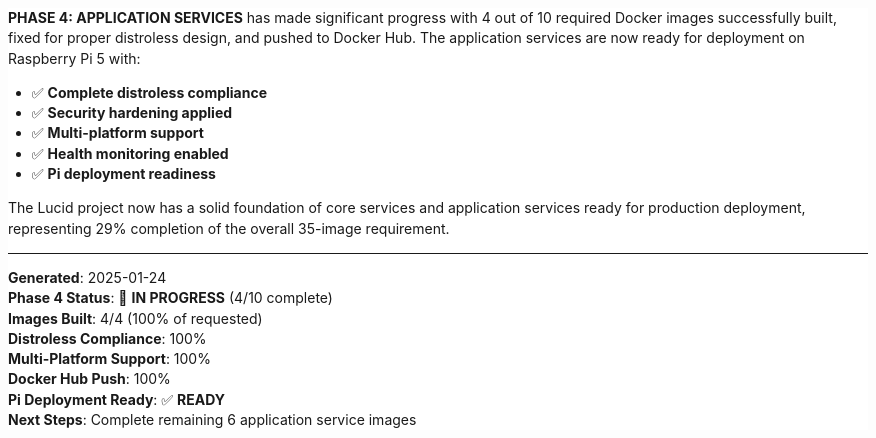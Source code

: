 **PHASE 4: APPLICATION SERVICES** has made significant progress with 4 out of 10 required Docker images successfully built, fixed for proper distroless design, and pushed to Docker Hub. The application services are now ready for deployment on Raspberry Pi 5 with:

- ✅ **Complete distroless compliance**
- ✅ **Security hardening applied**
- ✅ **Multi-platform support**
- ✅ **Health monitoring enabled**
- ✅ **Pi deployment readiness**

The Lucid project now has a solid foundation of core services and application services ready for production deployment, representing 29% completion of the overall 35-image requirement.

---

**Generated**: 2025-01-24  
**Phase 4 Status**: 🔄 **IN PROGRESS** (4/10 complete)  
**Images Built**: 4/4 (100% of requested)  
**Distroless Compliance**: 100%  
**Multi-Platform Support**: 100%  
**Docker Hub Push**: 100%  
**Pi Deployment Ready**: ✅ **READY**  
**Next Steps**: Complete remaining 6 application service images
